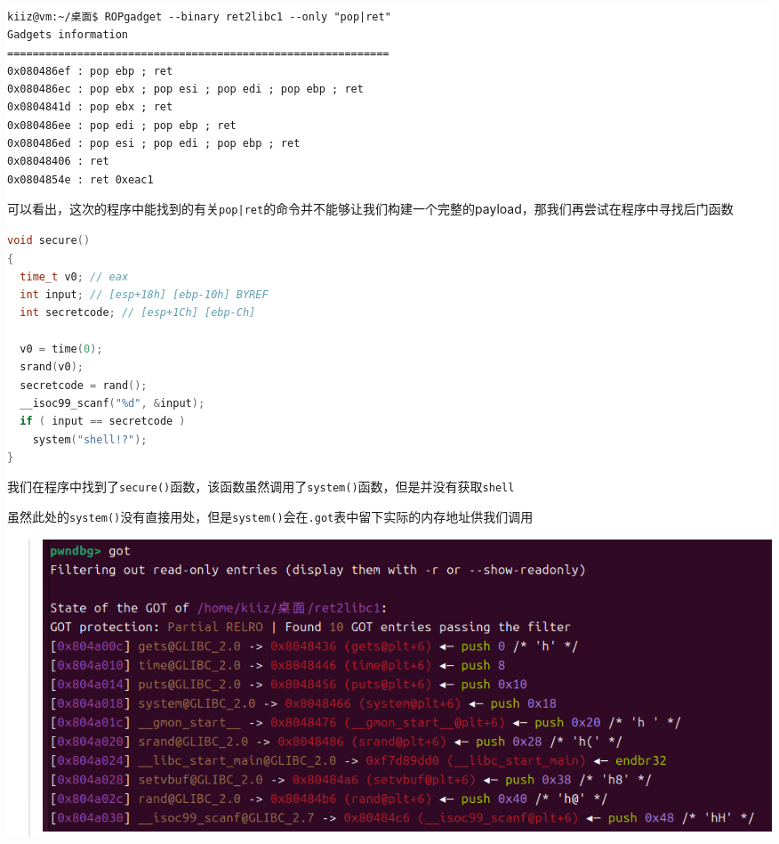 ```assembly
kiiz@vm:~/桌面$ ROPgadget --binary ret2libc1 --only "pop|ret"
Gadgets information
============================================================
0x080486ef : pop ebp ; ret
0x080486ec : pop ebx ; pop esi ; pop edi ; pop ebp ; ret
0x0804841d : pop ebx ; ret
0x080486ee : pop edi ; pop ebp ; ret
0x080486ed : pop esi ; pop edi ; pop ebp ; ret
0x08048406 : ret
0x0804854e : ret 0xeac1
```

可以看出，这次的程序中能找到的有关`pop|ret`的命令并不能够让我们构建一个完整的payload，那我们再尝试在程序中寻找后门函数

```c
void secure()
{
  time_t v0; // eax
  int input; // [esp+18h] [ebp-10h] BYREF
  int secretcode; // [esp+1Ch] [ebp-Ch]

  v0 = time(0);
  srand(v0);
  secretcode = rand();
  __isoc99_scanf("%d", &input);
  if ( input == secretcode )
    system("shell!?");
}
```

我们在程序中找到了`secure()`函数，该函数虽然调用了`system()`函数，但是并没有获取`shell`

虽然此处的`system()`没有直接用处，但是`system()`会在`.got`表中留下实际的内存地址供我们调用

> <img src="./img/72.png">
